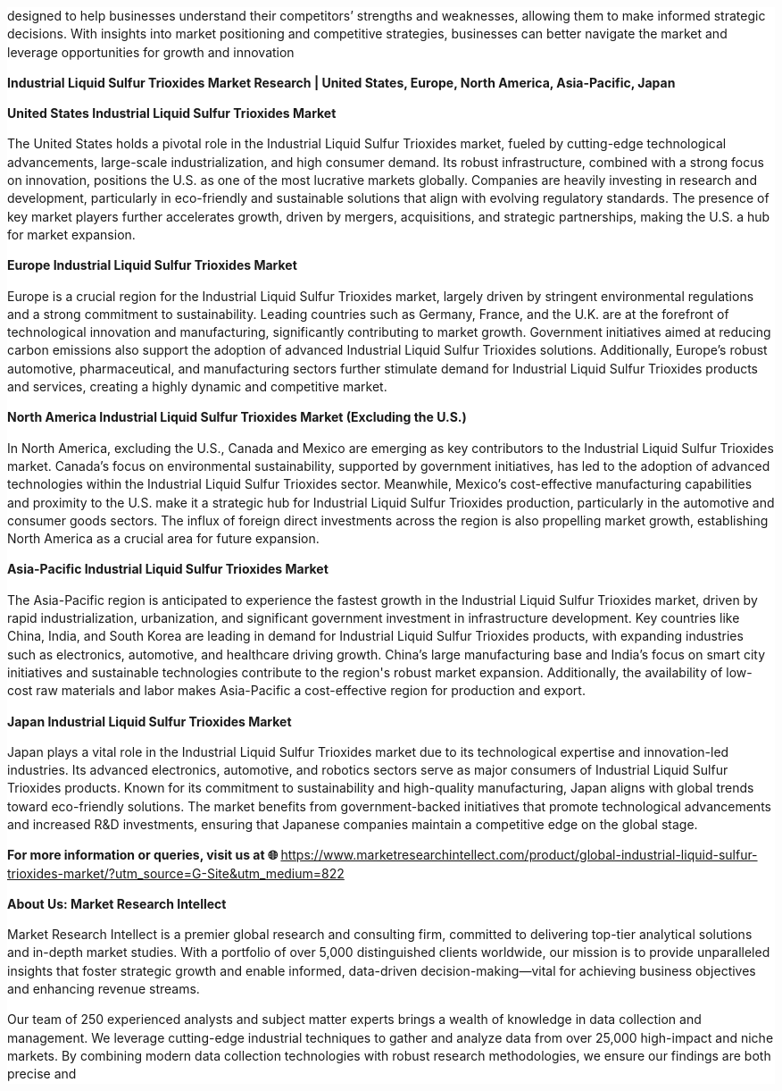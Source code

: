 designed to help businesses understand their competitors&rsquo; strengths and weaknesses, allowing them to make informed strategic decisions. With insights into market positioning and competitive strategies, businesses can better navigate the market and leverage opportunities for growth and innovation</span></p></div><div class="article-main__content" data-test-id="publishing-text-block"><p><strong>Industrial Liquid Sulfur Trioxides Market Research | United States, Europe, North America, Asia-Pacific, Japan</strong></p><p><strong>United States&nbsp;Industrial Liquid Sulfur Trioxides Market</strong></p><p>The United States holds a pivotal role in the Industrial Liquid Sulfur Trioxides market, fueled by cutting-edge technological advancements, large-scale industrialization, and high consumer demand. Its robust infrastructure, combined with a strong focus on innovation, positions the U.S. as one of the most lucrative markets globally. Companies are heavily investing in research and development, particularly in eco-friendly and sustainable solutions that align with evolving regulatory standards. The presence of key market players further accelerates growth, driven by mergers, acquisitions, and strategic partnerships, making the U.S. a hub for market expansion.</p><p><strong>Europe&nbsp;Industrial Liquid Sulfur Trioxides Market&nbsp;</strong></p><p>Europe is a crucial region for the Industrial Liquid Sulfur Trioxides market, largely driven by stringent environmental regulations and a strong commitment to sustainability. Leading countries such as Germany, France, and the U.K. are at the forefront of technological innovation and manufacturing, significantly contributing to market growth. Government initiatives aimed at reducing carbon emissions also support the adoption of advanced Industrial Liquid Sulfur Trioxides solutions. Additionally, Europe&rsquo;s robust automotive, pharmaceutical, and manufacturing sectors further stimulate demand for Industrial Liquid Sulfur Trioxides products and services, creating a highly dynamic and competitive market.</p><p><strong>North America Industrial Liquid Sulfur Trioxides Market (Excluding the U.S.)</strong></p><p>In North America, excluding the U.S., Canada and Mexico are emerging as key contributors to the Industrial Liquid Sulfur Trioxides market. Canada&rsquo;s focus on environmental sustainability, supported by government initiatives, has led to the adoption of advanced technologies within the Industrial Liquid Sulfur Trioxides sector. Meanwhile, Mexico&rsquo;s cost-effective manufacturing capabilities and proximity to the U.S. make it a strategic hub for Industrial Liquid Sulfur Trioxides production, particularly in the automotive and consumer goods sectors. The influx of foreign direct investments across the region is also propelling market growth, establishing North America as a crucial area for future expansion.</p><p><strong>Asia-Pacific&nbsp;Industrial Liquid Sulfur Trioxides Market&nbsp;</strong></p><p>The Asia-Pacific region is anticipated to experience the fastest growth in the Industrial Liquid Sulfur Trioxides market, driven by rapid industrialization, urbanization, and significant government investment in infrastructure development. Key countries like China, India, and South Korea are leading in demand for Industrial Liquid Sulfur Trioxides products, with expanding industries such as electronics, automotive, and healthcare driving growth. China&rsquo;s large manufacturing base and India&rsquo;s focus on smart city initiatives and sustainable technologies contribute to the region's robust market expansion. Additionally, the availability of low-cost raw materials and labor makes Asia-Pacific a cost-effective region for production and export.</p><p><strong>Japan&nbsp;Industrial Liquid Sulfur Trioxides Market&nbsp;</strong></p><p>Japan plays a vital role in the Industrial Liquid Sulfur Trioxides market due to its technological expertise and innovation-led industries. Its advanced electronics, automotive, and robotics sectors serve as major consumers of Industrial Liquid Sulfur Trioxides products. Known for its commitment to sustainability and high-quality manufacturing, Japan aligns with global trends toward eco-friendly solutions. The market benefits from government-backed initiatives that promote technological advancements and increased R&amp;D investments, ensuring that Japanese companies maintain a competitive edge on the global stage.</p></div><div class="article-main__content" data-test-id="publishing-text-block"><p><strong>For more information or queries, visit us at 🌐&nbsp;</strong><a href="https://www.marketresearchintellect.com/product/global-industrial-liquid-sulfur-trioxides-market/?utm_source=G-Site&utm_medium=822">https://www.marketresearchintellect.com/product/global-industrial-liquid-sulfur-trioxides-market/?utm_source=G-Site&utm_medium=822</a></p><p><strong>About Us: Market Research Intellect</strong></p></div><div class="article-main__content" data-test-id="publishing-text-block"><div class="article-main__content" data-test-id="publishing-text-block"><p>Market Research Intellect is a premier global research and consulting firm, committed to delivering top-tier analytical solutions and in-depth market studies. With a portfolio of over 5,000 distinguished clients worldwide, our mission is to provide unparalleled insights that foster strategic growth and enable informed, data-driven decision-making&mdash;vital for achieving business objectives and enhancing revenue streams.</p><p>Our team of 250 experienced analysts and subject matter experts brings a wealth of knowledge in data collection and management. We leverage cutting-edge industrial techniques to gather and analyze data from over 25,000 high-impact and niche markets. By combining modern data collection technologies with robust research methodologies, we ensure our findings are both precise and